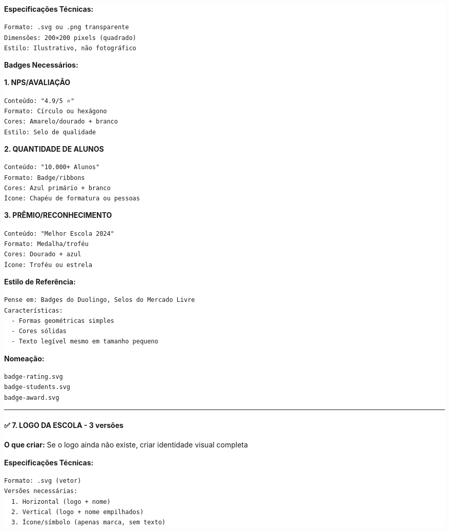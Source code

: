 **Especificações Técnicas:**
```
Formato: .svg ou .png transparente
Dimensões: 200×200 pixels (quadrado)
Estilo: Ilustrativo, não fotográfico
```

**Badges Necessários:**

**1. NPS/AVALIAÇÃO**
```
Conteúdo: "4.9/5 ⭐"
Formato: Círculo ou hexágono
Cores: Amarelo/dourado + branco
Estilo: Selo de qualidade
```

**2. QUANTIDADE DE ALUNOS**
```
Conteúdo: "10.000+ Alunos"
Formato: Badge/ribbons
Cores: Azul primário + branco
Ícone: Chapéu de formatura ou pessoas
```

**3. PRÊMIO/RECONHECIMENTO**
```
Conteúdo: "Melhor Escola 2024"
Formato: Medalha/troféu
Cores: Dourado + azul
Ícone: Troféu ou estrela
```

**Estilo de Referência:**
```
Pense em: Badges do Duolingo, Selos do Mercado Livre
Características:
  - Formas geométricas simples
  - Cores sólidas
  - Texto legível mesmo em tamanho pequeno
```

**Nomeação:**
```
badge-rating.svg
badge-students.svg
badge-award.svg
```

---

#### ✅ **7. LOGO DA ESCOLA - 3 versões**

**O que criar:**
Se o logo ainda não existe, criar identidade visual completa

**Especificações Técnicas:**
```
Formato: .svg (vetor)
Versões necessárias:
  1. Horizontal (logo + nome)
  2. Vertical (logo + nome empilhados)
  3. Ícone/símbolo (apenas marca, sem texto)
```
